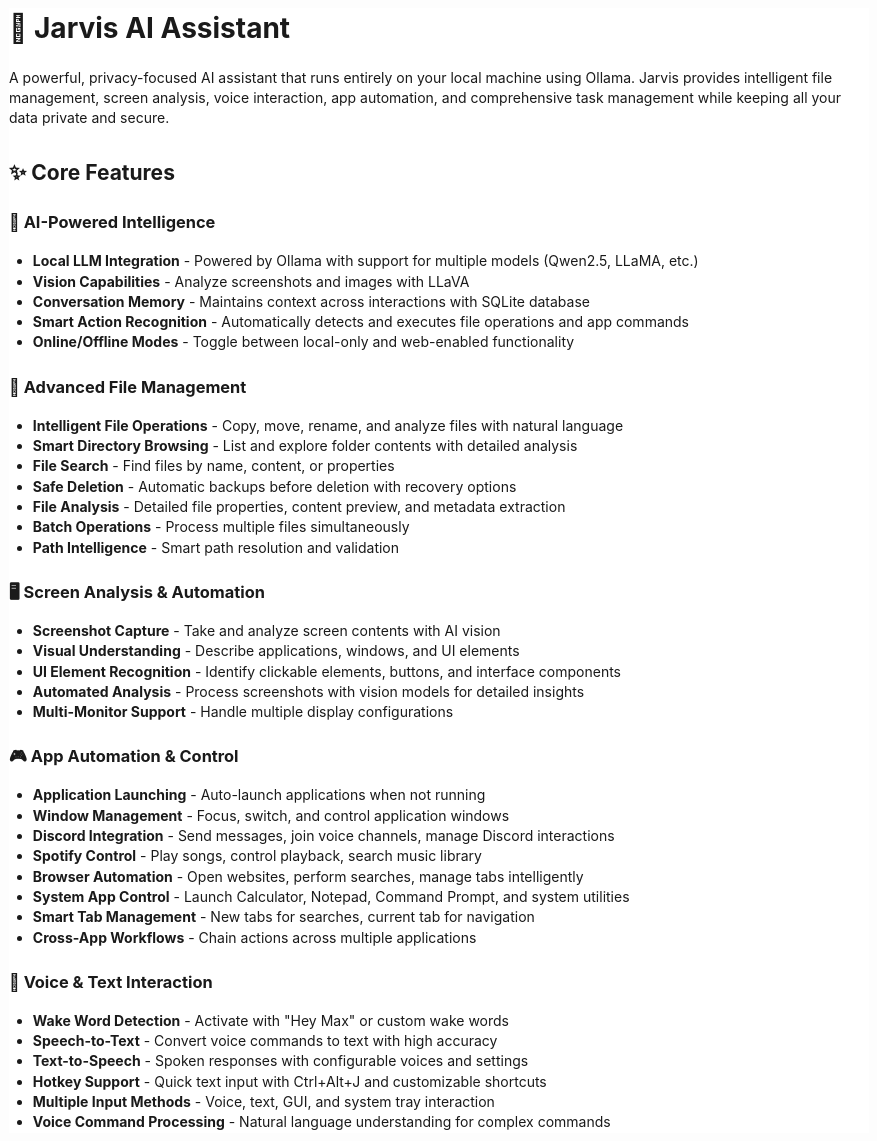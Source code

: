 # 🤖 Jarvis AI Assistant

A powerful, privacy-focused AI assistant that runs entirely on your local machine using Ollama. Jarvis provides intelligent file management, screen analysis, voice interaction, app automation, and comprehensive task management while keeping all your data private and secure.

## ✨ Core Features

### 🧠 **AI-Powered Intelligence**
- **Local LLM Integration** - Powered by Ollama with support for multiple models (Qwen2.5, LLaMA, etc.)
- **Vision Capabilities** - Analyze screenshots and images with LLaVA
- **Conversation Memory** - Maintains context across interactions with SQLite database
- **Smart Action Recognition** - Automatically detects and executes file operations and app commands
- **Online/Offline Modes** - Toggle between local-only and web-enabled functionality

### 📁 **Advanced File Management**
- **Intelligent File Operations** - Copy, move, rename, and analyze files with natural language
- **Smart Directory Browsing** - List and explore folder contents with detailed analysis
- **File Search** - Find files by name, content, or properties
- **Safe Deletion** - Automatic backups before deletion with recovery options
- **File Analysis** - Detailed file properties, content preview, and metadata extraction
- **Batch Operations** - Process multiple files simultaneously
- **Path Intelligence** - Smart path resolution and validation

### 🖥️ **Screen Analysis & Automation**
- **Screenshot Capture** - Take and analyze screen contents with AI vision
- **Visual Understanding** - Describe applications, windows, and UI elements
- **UI Element Recognition** - Identify clickable elements, buttons, and interface components
- **Automated Analysis** - Process screenshots with vision models for detailed insights
- **Multi-Monitor Support** - Handle multiple display configurations

### 🎮 **App Automation & Control**
- **Application Launching** - Auto-launch applications when not running
- **Window Management** - Focus, switch, and control application windows
- **Discord Integration** - Send messages, join voice channels, manage Discord interactions
- **Spotify Control** - Play songs, control playback, search music library
- **Browser Automation** - Open websites, perform searches, manage tabs intelligently
- **System App Control** - Launch Calculator, Notepad, Command Prompt, and system utilities
- **Smart Tab Management** - New tabs for searches, current tab for navigation
- **Cross-App Workflows** - Chain actions across multiple applications

### 🎤 **Voice & Text Interaction**
- **Wake Word Detection** - Activate with "Hey Max" or custom wake words
- **Speech-to-Text** - Convert voice commands to text with high accuracy
- **Text-to-Speech** - Spoken responses with configurable voices and settings
- **Hotkey Support** - Quick text input with Ctrl+Alt+J and customizable shortcuts
- **Multiple Input Methods** - Voice, text, GUI, and system tray interaction
- **Voice Command Processing** - Natural language understanding for complex commands
